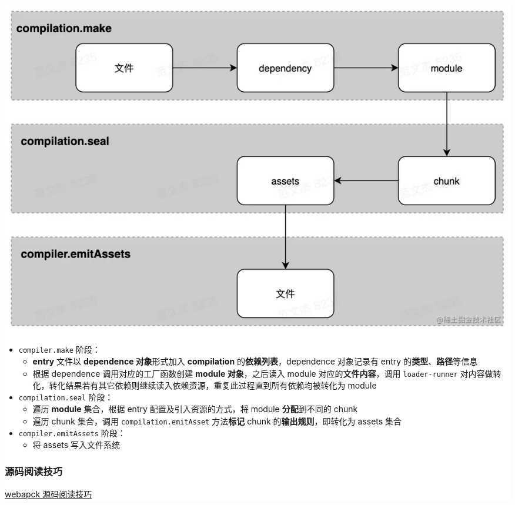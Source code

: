![An image](./images/wp13.png)
- `compiler.make` 阶段：
  - **entry** 文件以 **dependence 对象**形式加入 **compilation** 的**依赖列表**，dependence 对象记录有 entry 的**类型**、**路径**等信息
  - 根据 dependence 调用对应的工厂函数创建 **module 对象**，之后读入 module 对应的**文件内容**，调用 `loader-runner` 对内容做转化，转化结果若有其它依赖则继续读入依赖资源，重复此过程直到所有依赖均被转化为 module
- `compilation.seal` 阶段：
  - 遍历 **module** 集合，根据 entry 配置及引入资源的方式，将 module **分配**到不同的 chunk
  - 遍历 chunk 集合，调用 `compilation.emitAsset` 方法**标记** chunk 的**输出规则**，即转化为 assets 集合
- `compiler.emitAssets` 阶段：
  - 将 assets 写入文件系统

### 源码阅读技巧
[webapck 源码阅读技巧](https://juejin.cn/post/6949040393165996040#heading-22)